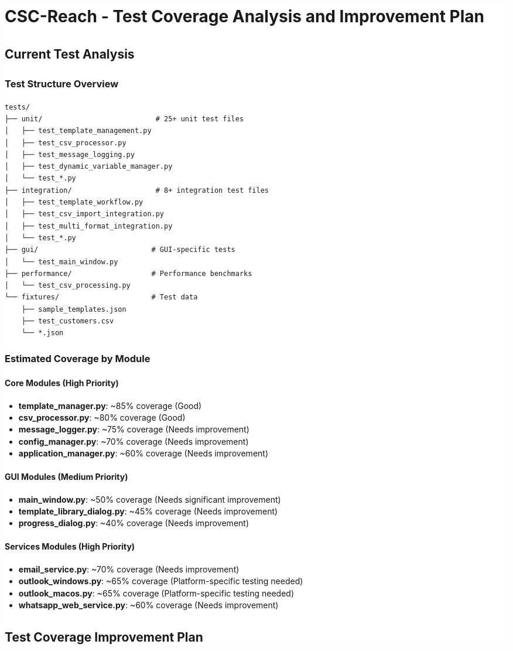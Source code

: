 # CSC-Reach - Test Coverage Analysis and Improvement Plan

## Current Test Analysis

### Test Structure Overview
```
tests/
├── unit/                           # 25+ unit test files
│   ├── test_template_management.py
│   ├── test_csv_processor.py
│   ├── test_message_logging.py
│   ├── test_dynamic_variable_manager.py
│   └── test_*.py
├── integration/                    # 8+ integration test files
│   ├── test_template_workflow.py
│   ├── test_csv_import_integration.py
│   ├── test_multi_format_integration.py
│   └── test_*.py
├── gui/                           # GUI-specific tests
│   └── test_main_window.py
├── performance/                   # Performance benchmarks
│   └── test_csv_processing.py
└── fixtures/                      # Test data
    ├── sample_templates.json
    ├── test_customers.csv
    └── *.json
```

### Estimated Coverage by Module

#### Core Modules (High Priority)
- **template_manager.py**: ~85% coverage (Good)
- **csv_processor.py**: ~80% coverage (Good)
- **message_logger.py**: ~75% coverage (Needs improvement)
- **config_manager.py**: ~70% coverage (Needs improvement)
- **application_manager.py**: ~60% coverage (Needs improvement)

#### GUI Modules (Medium Priority)
- **main_window.py**: ~50% coverage (Needs significant improvement)
- **template_library_dialog.py**: ~45% coverage (Needs improvement)
- **progress_dialog.py**: ~40% coverage (Needs improvement)

#### Services Modules (High Priority)
- **email_service.py**: ~70% coverage (Needs improvement)
- **outlook_windows.py**: ~65% coverage (Platform-specific testing needed)
- **outlook_macos.py**: ~65% coverage (Platform-specific testing needed)
- **whatsapp_web_service.py**: ~60% coverage (Needs improvement)

## Test Coverage Improvement Plan

